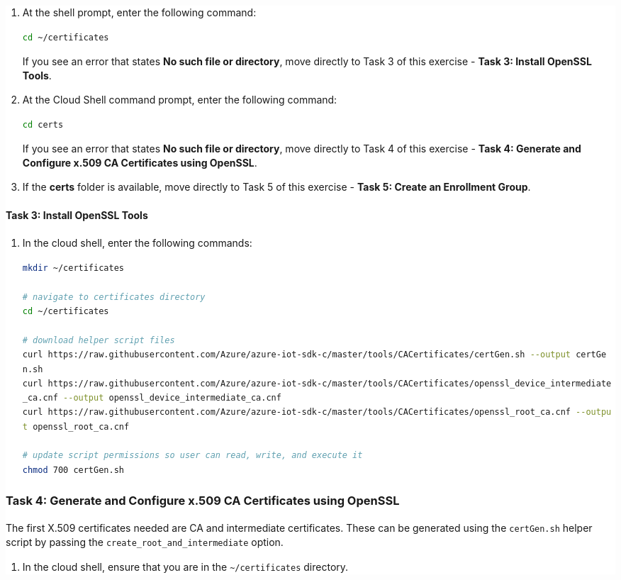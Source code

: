 1. At the shell prompt, enter the following command:

    ```bash
    cd ~/certificates
    ```

    If you see an error that states **No such file or directory**, move directly to Task 3 of this exercise - **Task 3: Install OpenSSL Tools**.

1. At the Cloud Shell command prompt, enter the following command:

    ```bash
    cd certs
    ```

    If you see an error that states **No such file or directory**, move directly to Task 4 of this exercise - **Task 4: Generate and Configure x.509 CA Certificates using OpenSSL**.

1. If the **certs** folder is available, move directly to Task 5 of this exercise - **Task 5: Create an Enrollment Group**.

#### Task 3: Install OpenSSL Tools

1. In the cloud shell, enter the following commands:

    ```bash
    mkdir ~/certificates

    # navigate to certificates directory
    cd ~/certificates

    # download helper script files
    curl https://raw.githubusercontent.com/Azure/azure-iot-sdk-c/master/tools/CACertificates/certGen.sh --output certGen.sh
    curl https://raw.githubusercontent.com/Azure/azure-iot-sdk-c/master/tools/CACertificates/openssl_device_intermediate_ca.cnf --output openssl_device_intermediate_ca.cnf
    curl https://raw.githubusercontent.com/Azure/azure-iot-sdk-c/master/tools/CACertificates/openssl_root_ca.cnf --output openssl_root_ca.cnf

    # update script permissions so user can read, write, and execute it
    chmod 700 certGen.sh
    ```

### Task 4: Generate and Configure x.509 CA Certificates using OpenSSL

The first X.509 certificates needed are CA and intermediate certificates. These can be generated using the `certGen.sh` helper script by passing the `create_root_and_intermediate` option.

1. In the cloud shell, ensure that you are in the `~/certificates` directory. 
